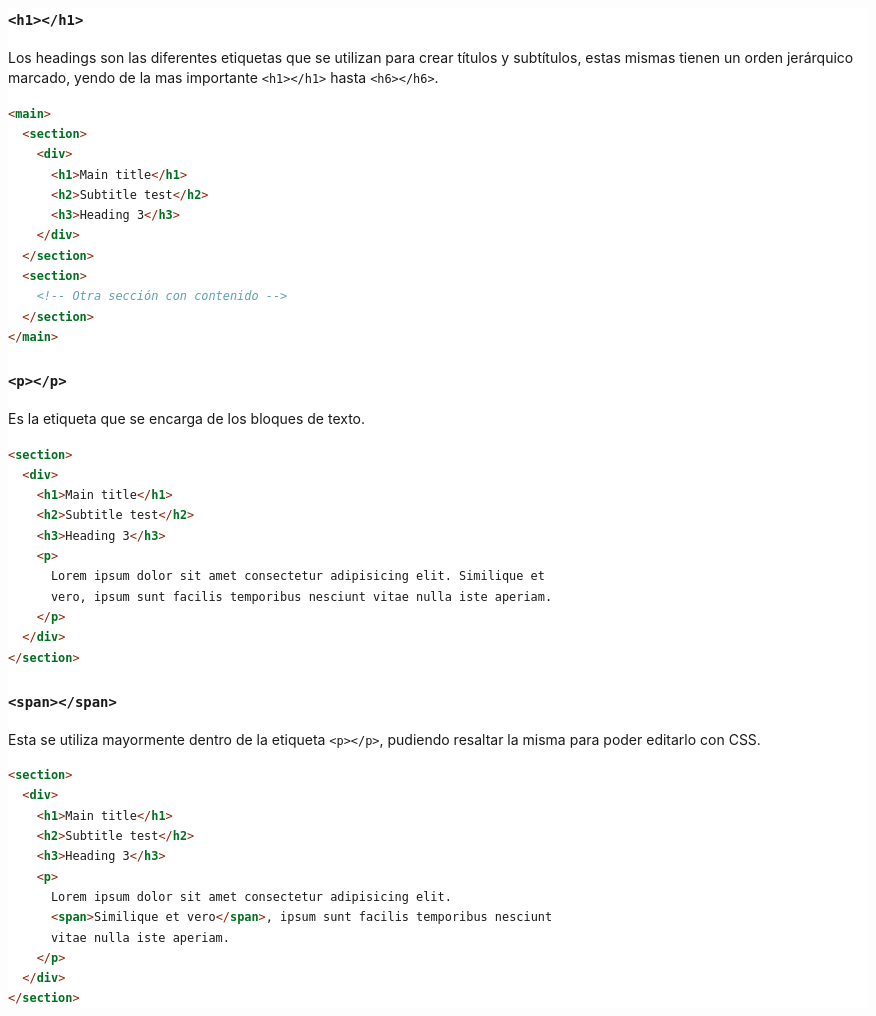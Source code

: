 ### `<h1></h1>`

Los headings son las diferentes etiquetas que se utilizan para crear títulos y subtítulos, estas mismas tienen un orden jerárquico marcado, yendo de la mas importante `<h1></h1>` hasta `<h6></h6>`.

```html
<main>
  <section>
    <div>
      <h1>Main title</h1>
      <h2>Subtitle test</h2>
      <h3>Heading 3</h3>
    </div>
  </section>
  <section>
    <!-- Otra sección con contenido -->
  </section>
</main>
```

### `<p></p>`

Es la etiqueta que se encarga de los bloques de texto.

```html
<section>
  <div>
    <h1>Main title</h1>
    <h2>Subtitle test</h2>
    <h3>Heading 3</h3>
    <p>
      Lorem ipsum dolor sit amet consectetur adipisicing elit. Similique et
      vero, ipsum sunt facilis temporibus nesciunt vitae nulla iste aperiam.
    </p>
  </div>
</section>
```

### `<span></span>`

Esta se utiliza mayormente dentro de la etiqueta `<p></p>`, pudiendo resaltar la misma para poder editarlo con CSS.

```html
<section>
  <div>
    <h1>Main title</h1>
    <h2>Subtitle test</h2>
    <h3>Heading 3</h3>
    <p>
      Lorem ipsum dolor sit amet consectetur adipisicing elit.
      <span>Similique et vero</span>, ipsum sunt facilis temporibus nesciunt
      vitae nulla iste aperiam.
    </p>
  </div>
</section>
```
